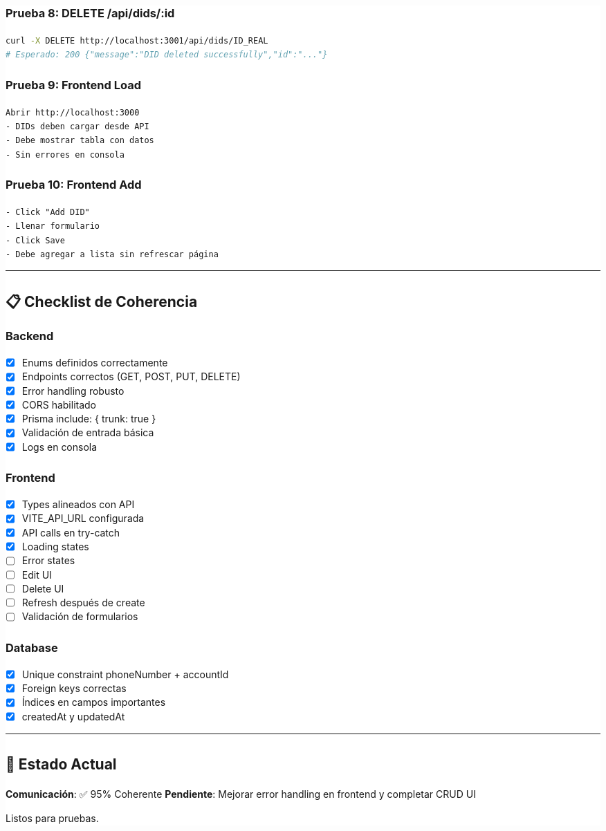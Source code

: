 ### Prueba 8: DELETE /api/dids/:id
```bash
curl -X DELETE http://localhost:3001/api/dids/ID_REAL
# Esperado: 200 {"message":"DID deleted successfully","id":"..."}
```

### Prueba 9: Frontend Load
```
Abrir http://localhost:3000
- DIDs deben cargar desde API
- Debe mostrar tabla con datos
- Sin errores en consola
```

### Prueba 10: Frontend Add
```
- Click "Add DID"
- Llenar formulario
- Click Save
- Debe agregar a lista sin refrescar página
```

---

## 📋 Checklist de Coherencia

### Backend
- [x] Enums definidos correctamente
- [x] Endpoints correctos (GET, POST, PUT, DELETE)
- [x] Error handling robusto
- [x] CORS habilitado
- [x] Prisma include: { trunk: true }
- [x] Validación de entrada básica
- [x] Logs en consola

### Frontend
- [x] Types alineados con API
- [x] VITE_API_URL configurada
- [x] API calls en try-catch
- [x] Loading states
- [ ] Error states
- [ ] Edit UI
- [ ] Delete UI
- [ ] Refresh después de create
- [ ] Validación de formularios

### Database
- [x] Unique constraint phoneNumber + accountId
- [x] Foreign keys correctas
- [x] Índices en campos importantes
- [x] createdAt y updatedAt

---

## 🎯 Estado Actual

**Comunicación**: ✅ 95% Coherente
**Pendiente**: Mejorar error handling en frontend y completar CRUD UI

Listos para pruebas.
